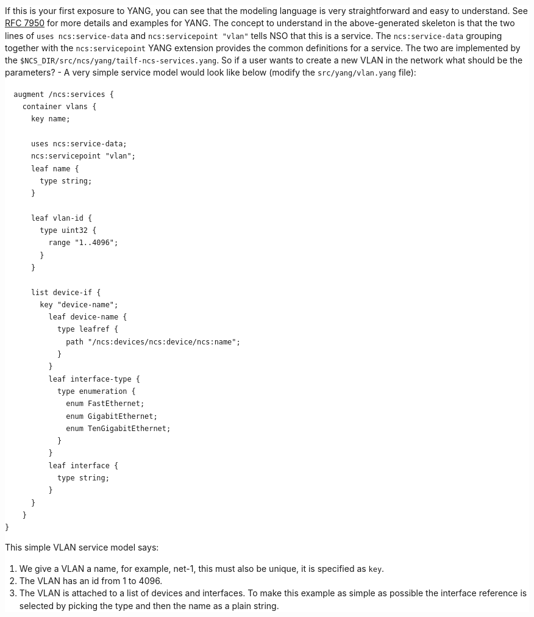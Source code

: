 If this is your first exposure to YANG, you can see that the modeling language is very straightforward and easy to understand. See [RFC 7950](https://www.ietf.org/rfc/rfc7950.txt) for more details and examples for YANG. The concept to understand in the above-generated skeleton is that the two lines of `uses ncs:service-data` and `ncs:servicepoint "vlan"` tells NSO that this is a service. The `ncs:service-data` grouping together with the `ncs:servicepoint` YANG extension provides the common definitions for a service. The two are implemented by the `$NCS_DIR/src/ncs/yang/tailf-ncs-services.yang`. So if a user wants to create a new VLAN in the network what should be the parameters? - A very simple service model would look like below (modify the `src/yang/vlan.yang` file):

```
  augment /ncs:services {
    container vlans {
      key name;

      uses ncs:service-data;
      ncs:servicepoint "vlan";
      leaf name {
        type string;
      }

      leaf vlan-id {
        type uint32 {
          range "1..4096";
        }
      }

      list device-if {
        key "device-name";
          leaf device-name {
            type leafref {
              path "/ncs:devices/ncs:device/ncs:name";
            }
          }
          leaf interface-type {
            type enumeration {
              enum FastEthernet;
              enum GigabitEthernet;
              enum TenGigabitEthernet;
            }
          }
          leaf interface {
            type string;
          }
      }
    }
}
```

This simple VLAN service model says:

1. We give a VLAN a name, for example, net-1, this must also be unique, it is specified as `key`.
2. The VLAN has an id from 1 to 4096.
3. The VLAN is attached to a list of devices and interfaces. To make this example as simple as possible the interface reference is selected by picking the type and then the name as a plain string.
